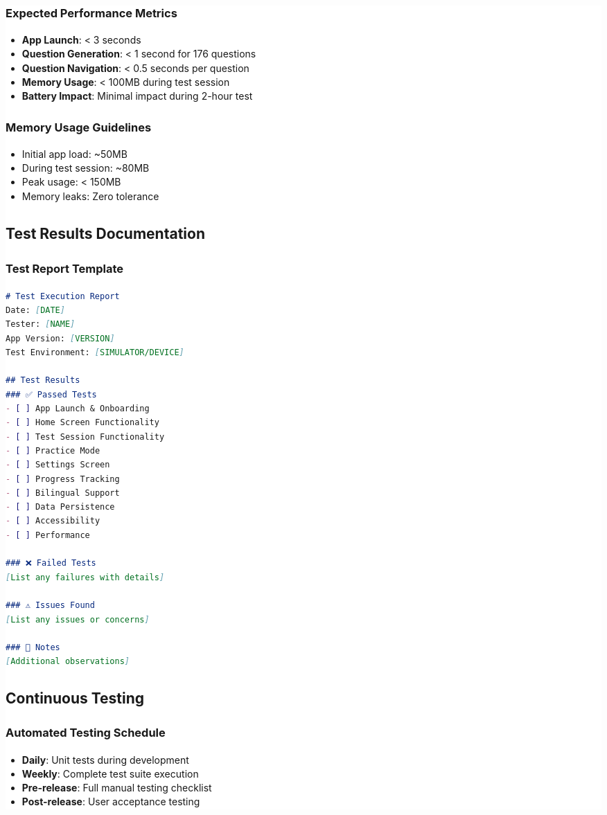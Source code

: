 ### Expected Performance Metrics
- **App Launch**: < 3 seconds
- **Question Generation**: < 1 second for 176 questions
- **Question Navigation**: < 0.5 seconds per question
- **Memory Usage**: < 100MB during test session
- **Battery Impact**: Minimal impact during 2-hour test

### Memory Usage Guidelines
- Initial app load: ~50MB
- During test session: ~80MB
- Peak usage: < 150MB
- Memory leaks: Zero tolerance

## Test Results Documentation

### Test Report Template
```markdown
# Test Execution Report
Date: [DATE]
Tester: [NAME]
App Version: [VERSION]
Test Environment: [SIMULATOR/DEVICE]

## Test Results
### ✅ Passed Tests
- [ ] App Launch & Onboarding
- [ ] Home Screen Functionality
- [ ] Test Session Functionality
- [ ] Practice Mode
- [ ] Settings Screen
- [ ] Progress Tracking
- [ ] Bilingual Support
- [ ] Data Persistence
- [ ] Accessibility
- [ ] Performance

### ❌ Failed Tests
[List any failures with details]

### ⚠️ Issues Found
[List any issues or concerns]

### 📝 Notes
[Additional observations]
```

## Continuous Testing

### Automated Testing Schedule
- **Daily**: Unit tests during development
- **Weekly**: Complete test suite execution
- **Pre-release**: Full manual testing checklist
- **Post-release**: User acceptance testing
